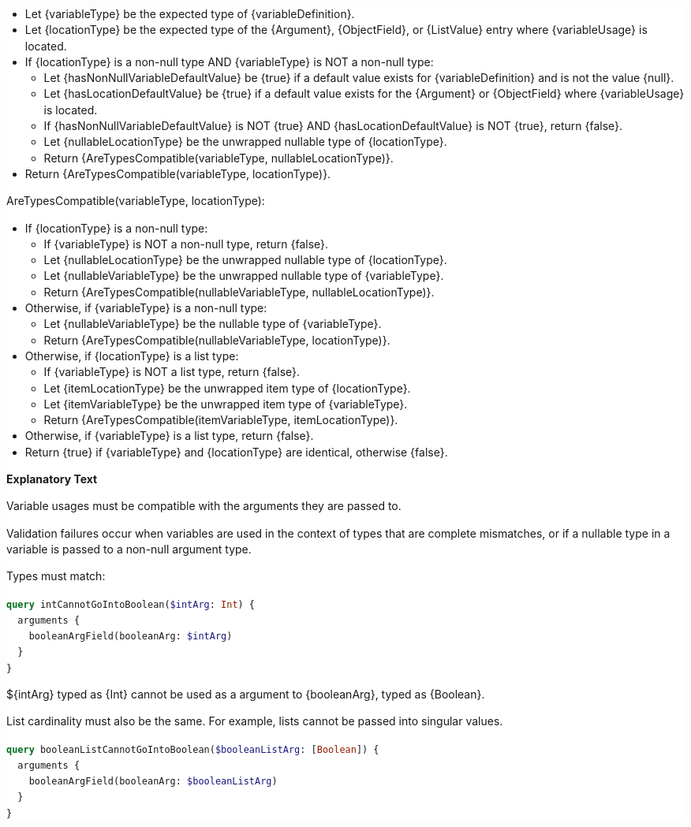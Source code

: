   * Let {variableType} be the expected type of {variableDefinition}.
  * Let {locationType} be the expected type of the {Argument}, {ObjectField},
    or {ListValue} entry where {variableUsage} is located.
  * If {locationType} is a non-null type AND {variableType} is NOT a non-null type:
    * Let {hasNonNullVariableDefaultValue} be {true} if a default value exists
      for {variableDefinition} and is not the value {null}.
    * Let {hasLocationDefaultValue} be {true} if a default value exists for
      the {Argument} or {ObjectField} where {variableUsage} is located.
    * If {hasNonNullVariableDefaultValue} is NOT {true} AND
      {hasLocationDefaultValue} is NOT {true}, return {false}.
    * Let {nullableLocationType} be the unwrapped nullable type of {locationType}.
    * Return {AreTypesCompatible(variableType, nullableLocationType)}.
  * Return {AreTypesCompatible(variableType, locationType)}.

AreTypesCompatible(variableType, locationType):

  * If {locationType} is a non-null type:
    * If {variableType} is NOT a non-null type, return {false}.
    * Let {nullableLocationType} be the unwrapped nullable type of {locationType}.
    * Let {nullableVariableType} be the unwrapped nullable type of {variableType}.
    * Return {AreTypesCompatible(nullableVariableType, nullableLocationType)}.
  * Otherwise, if {variableType} is a non-null type:
    * Let {nullableVariableType} be the nullable type of {variableType}.
    * Return {AreTypesCompatible(nullableVariableType, locationType)}.
  * Otherwise, if {locationType} is a list type:
    * If {variableType} is NOT a list type, return {false}.
    * Let {itemLocationType} be the unwrapped item type of {locationType}.
    * Let {itemVariableType} be the unwrapped item type of {variableType}.
    * Return {AreTypesCompatible(itemVariableType, itemLocationType)}.
  * Otherwise, if {variableType} is a list type, return {false}.
  * Return {true} if {variableType} and {locationType} are identical, otherwise {false}.

**Explanatory Text**

Variable usages must be compatible with the arguments they are passed to.

Validation failures occur when variables are used in the context of types
that are complete mismatches, or if a nullable type in a variable is passed to
a non-null argument type.

Types must match:

```graphql counter-example
query intCannotGoIntoBoolean($intArg: Int) {
  arguments {
    booleanArgField(booleanArg: $intArg)
  }
}
```

${intArg} typed as {Int} cannot be used as a argument to {booleanArg}, typed as {Boolean}.

List cardinality must also be the same. For example, lists cannot be passed into singular
values.

```graphql counter-example
query booleanListCannotGoIntoBoolean($booleanListArg: [Boolean]) {
  arguments {
    booleanArgField(booleanArg: $booleanListArg)
  }
}
```
